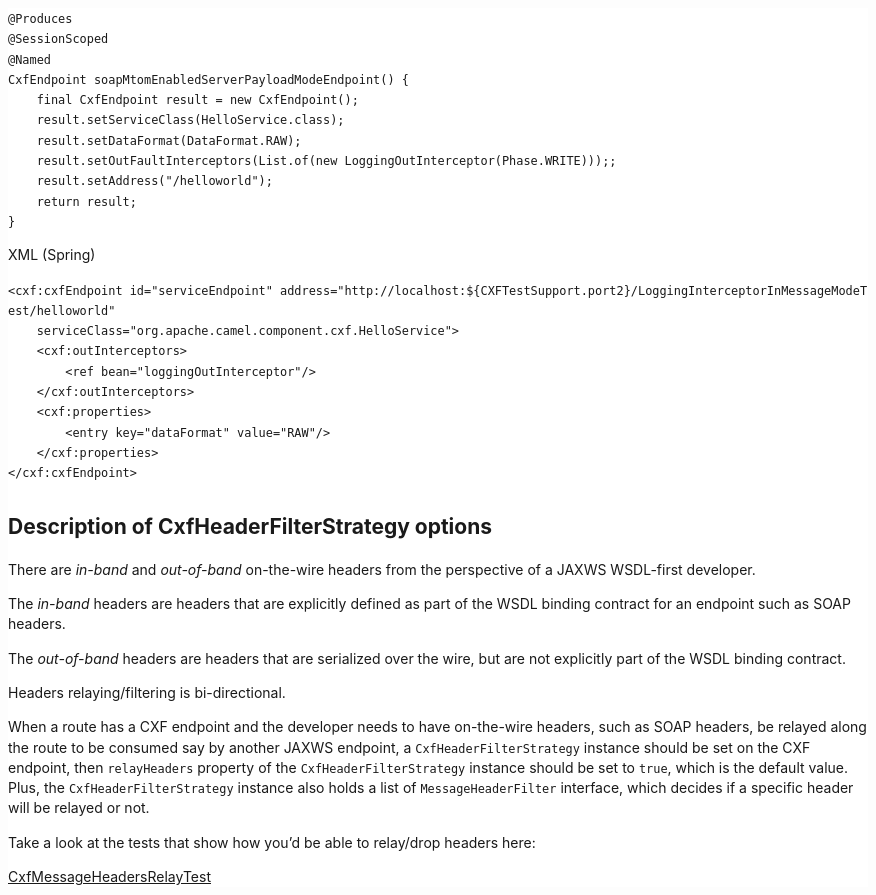    @Produces
    @SessionScoped
    @Named
    CxfEndpoint soapMtomEnabledServerPayloadModeEndpoint() {
        final CxfEndpoint result = new CxfEndpoint();
        result.setServiceClass(HelloService.class);
        result.setDataFormat(DataFormat.RAW);
        result.setOutFaultInterceptors(List.of(new LoggingOutInterceptor(Phase.WRITE)));;
        result.setAddress("/helloworld");
        return result;
    }

XML (Spring)  
<bean id="loggingOutInterceptor" class="org.apache.cxf.interceptor.LoggingOutInterceptor">  
  
<constructor-arg value="write"/>  
</bean>

    <cxf:cxfEndpoint id="serviceEndpoint" address="http://localhost:${CXFTestSupport.port2}/LoggingInterceptorInMessageModeTest/helloworld"
        serviceClass="org.apache.camel.component.cxf.HelloService">
        <cxf:outInterceptors>
            <ref bean="loggingOutInterceptor"/>
        </cxf:outInterceptors>
        <cxf:properties>
            <entry key="dataFormat" value="RAW"/>
        </cxf:properties>
    </cxf:cxfEndpoint>

## Description of CxfHeaderFilterStrategy options

There are *in-band* and *out-of-band* on-the-wire headers from the
perspective of a JAXWS WSDL-first developer.

The *in-band* headers are headers that are explicitly defined as part of
the WSDL binding contract for an endpoint such as SOAP headers.

The *out-of-band* headers are headers that are serialized over the wire,
but are not explicitly part of the WSDL binding contract.

Headers relaying/filtering is bi-directional.

When a route has a CXF endpoint and the developer needs to have
on-the-wire headers, such as SOAP headers, be relayed along the route to
be consumed say by another JAXWS endpoint, a `CxfHeaderFilterStrategy`
instance should be set on the CXF endpoint, then `relayHeaders` property
of the `CxfHeaderFilterStrategy` instance should be set to `true`, which
is the default value. Plus, the `CxfHeaderFilterStrategy` instance also
holds a list of `MessageHeaderFilter` interface, which decides if a
specific header will be relayed or not.

Take a look at the tests that show how you’d be able to relay/drop
headers here:

[CxfMessageHeadersRelayTest](https://github.com/apache/camel/blob/main/components/camel-cxf/camel-cxf-spring-soap/src/test/java/org/apache/camel/component/cxf/soap/headers/CxfMessageHeadersRelayTest.java)

